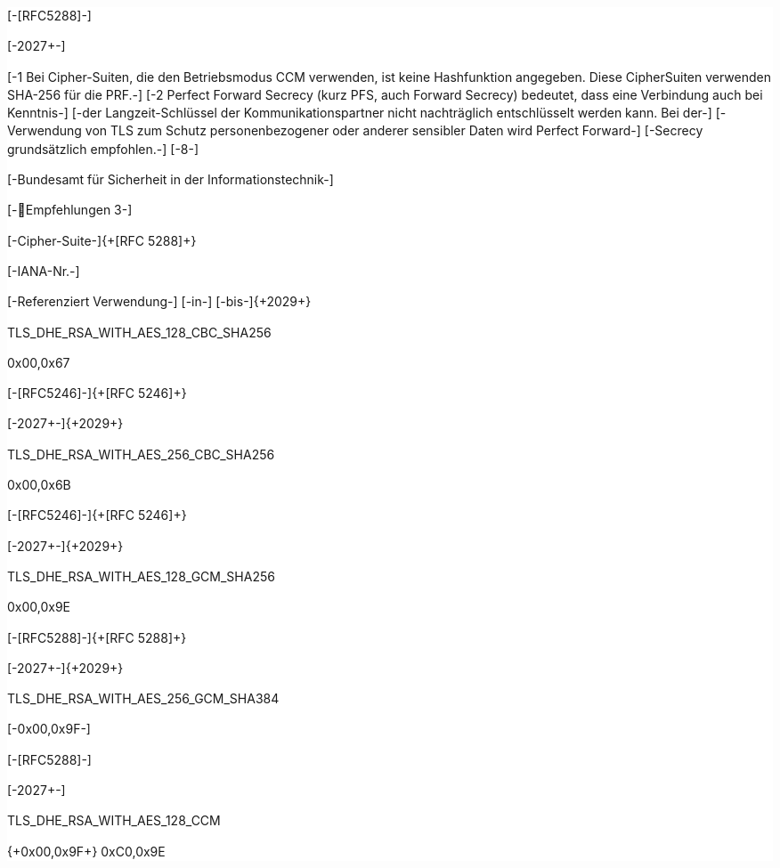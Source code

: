 [\-[RFC5288]\-]

[\-2027+-]

[\-1 Bei Cipher-Suiten, die den Betriebsmodus CCM verwenden, ist keine Hashfunktion angegeben. Diese CipherSuiten verwenden SHA-256 für die PRF.-]
[\-2 Perfect Forward Secrecy (kurz PFS, auch Forward Secrecy) bedeutet, dass eine Verbindung auch bei Kenntnis-]
[\-der Langzeit-Schlüssel der Kommunikationspartner nicht nachträglich entschlüsselt werden kann. Bei der-]
[\-Verwendung von TLS zum Schutz personenbezogener oder anderer sensibler Daten wird Perfect Forward-]
[\-Secrecy grundsätzlich empfohlen.-]
[\-8-]

[\-Bundesamt für Sicherheit in der Informationstechnik-]

[\-Empfehlungen 3-]

[\-Cipher-Suite-]{+[RFC 5288]\+}

[\-IANA-Nr.-]

[\-Referenziert Verwendung-]
[\-in-]
[\-bis-]{+2029+}

TLS_DHE_RSA_WITH_AES_128_CBC_SHA256

0x00,0x67

[\-[RFC5246]\-]{+[RFC 5246]\+}

[\-2027+-]{+2029+}

TLS_DHE_RSA_WITH_AES_256_CBC_SHA256

0x00,0x6B

[\-[RFC5246]\-]{+[RFC 5246]\+}

[\-2027+-]{+2029+}

TLS_DHE_RSA_WITH_AES_128_GCM_SHA256

0x00,0x9E

[\-[RFC5288]\-]{+[RFC 5288]\+}

[\-2027+-]{+2029+}

TLS_DHE_RSA_WITH_AES_256_GCM_SHA384

[\-0x00,0x9F-]

[\-[RFC5288]\-]

[\-2027+-]

TLS_DHE_RSA_WITH_AES_128_CCM

{+0x00,0x9F+}
0xC0,0x9E
